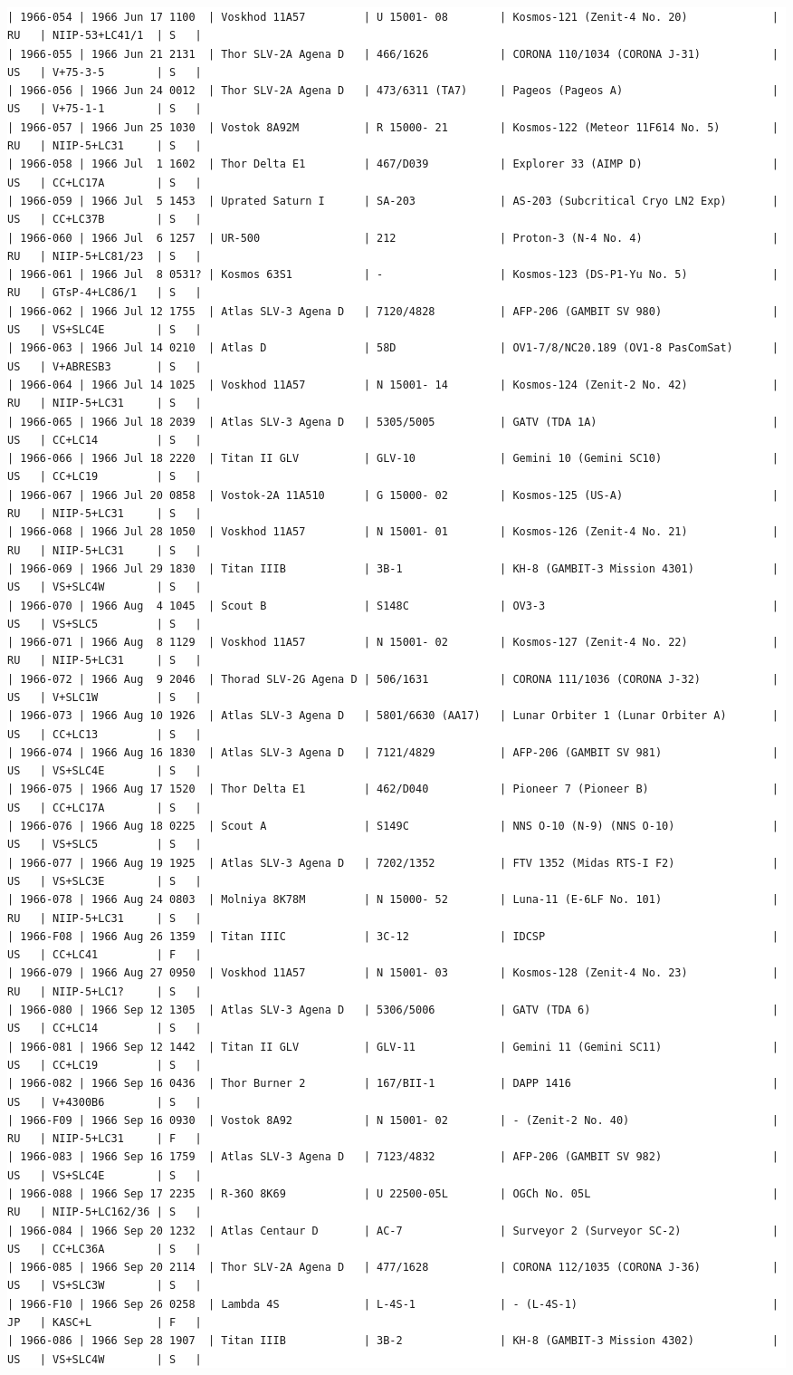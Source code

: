     | 1966-054 | 1966 Jun 17 1100  | Voskhod 11A57         | U 15001- 08        | Kosmos-121 (Zenit-4 No. 20)             | RU   | NIIP-53+LC41/1  | S   |
    | 1966-055 | 1966 Jun 21 2131  | Thor SLV-2A Agena D   | 466/1626           | CORONA 110/1034 (CORONA J-31)           | US   | V+75-3-5        | S   |
    | 1966-056 | 1966 Jun 24 0012  | Thor SLV-2A Agena D   | 473/6311 (TA7)     | Pageos (Pageos A)                       | US   | V+75-1-1        | S   |
    | 1966-057 | 1966 Jun 25 1030  | Vostok 8A92M          | R 15000- 21        | Kosmos-122 (Meteor 11F614 No. 5)        | RU   | NIIP-5+LC31     | S   |
    | 1966-058 | 1966 Jul  1 1602  | Thor Delta E1         | 467/D039           | Explorer 33 (AIMP D)                    | US   | CC+LC17A        | S   |
    | 1966-059 | 1966 Jul  5 1453  | Uprated Saturn I      | SA-203             | AS-203 (Subcritical Cryo LN2 Exp)       | US   | CC+LC37B        | S   |
    | 1966-060 | 1966 Jul  6 1257  | UR-500                | 212                | Proton-3 (N-4 No. 4)                    | RU   | NIIP-5+LC81/23  | S   |
    | 1966-061 | 1966 Jul  8 0531? | Kosmos 63S1           | -                  | Kosmos-123 (DS-P1-Yu No. 5)             | RU   | GTsP-4+LC86/1   | S   |
    | 1966-062 | 1966 Jul 12 1755  | Atlas SLV-3 Agena D   | 7120/4828          | AFP-206 (GAMBIT SV 980)                 | US   | VS+SLC4E        | S   |
    | 1966-063 | 1966 Jul 14 0210  | Atlas D               | 58D                | OV1-7/8/NC20.189 (OV1-8 PasComSat)      | US   | V+ABRESB3       | S   |
    | 1966-064 | 1966 Jul 14 1025  | Voskhod 11A57         | N 15001- 14        | Kosmos-124 (Zenit-2 No. 42)             | RU   | NIIP-5+LC31     | S   |
    | 1966-065 | 1966 Jul 18 2039  | Atlas SLV-3 Agena D   | 5305/5005          | GATV (TDA 1A)                           | US   | CC+LC14         | S   |
    | 1966-066 | 1966 Jul 18 2220  | Titan II GLV          | GLV-10             | Gemini 10 (Gemini SC10)                 | US   | CC+LC19         | S   |
    | 1966-067 | 1966 Jul 20 0858  | Vostok-2A 11A510      | G 15000- 02        | Kosmos-125 (US-A)                       | RU   | NIIP-5+LC31     | S   |
    | 1966-068 | 1966 Jul 28 1050  | Voskhod 11A57         | N 15001- 01        | Kosmos-126 (Zenit-4 No. 21)             | RU   | NIIP-5+LC31     | S   |
    | 1966-069 | 1966 Jul 29 1830  | Titan IIIB            | 3B-1               | KH-8 (GAMBIT-3 Mission 4301)            | US   | VS+SLC4W        | S   |
    | 1966-070 | 1966 Aug  4 1045  | Scout B               | S148C              | OV3-3                                   | US   | VS+SLC5         | S   |
    | 1966-071 | 1966 Aug  8 1129  | Voskhod 11A57         | N 15001- 02        | Kosmos-127 (Zenit-4 No. 22)             | RU   | NIIP-5+LC31     | S   |
    | 1966-072 | 1966 Aug  9 2046  | Thorad SLV-2G Agena D | 506/1631           | CORONA 111/1036 (CORONA J-32)           | US   | V+SLC1W         | S   |
    | 1966-073 | 1966 Aug 10 1926  | Atlas SLV-3 Agena D   | 5801/6630 (AA17)   | Lunar Orbiter 1 (Lunar Orbiter A)       | US   | CC+LC13         | S   |
    | 1966-074 | 1966 Aug 16 1830  | Atlas SLV-3 Agena D   | 7121/4829          | AFP-206 (GAMBIT SV 981)                 | US   | VS+SLC4E        | S   |
    | 1966-075 | 1966 Aug 17 1520  | Thor Delta E1         | 462/D040           | Pioneer 7 (Pioneer B)                   | US   | CC+LC17A        | S   |
    | 1966-076 | 1966 Aug 18 0225  | Scout A               | S149C              | NNS O-10 (N-9) (NNS O-10)               | US   | VS+SLC5         | S   |
    | 1966-077 | 1966 Aug 19 1925  | Atlas SLV-3 Agena D   | 7202/1352          | FTV 1352 (Midas RTS-I F2)               | US   | VS+SLC3E        | S   |
    | 1966-078 | 1966 Aug 24 0803  | Molniya 8K78M         | N 15000- 52        | Luna-11 (E-6LF No. 101)                 | RU   | NIIP-5+LC31     | S   |
    | 1966-F08 | 1966 Aug 26 1359  | Titan IIIC            | 3C-12              | IDCSP                                   | US   | CC+LC41         | F   |
    | 1966-079 | 1966 Aug 27 0950  | Voskhod 11A57         | N 15001- 03        | Kosmos-128 (Zenit-4 No. 23)             | RU   | NIIP-5+LC1?     | S   |
    | 1966-080 | 1966 Sep 12 1305  | Atlas SLV-3 Agena D   | 5306/5006          | GATV (TDA 6)                            | US   | CC+LC14         | S   |
    | 1966-081 | 1966 Sep 12 1442  | Titan II GLV          | GLV-11             | Gemini 11 (Gemini SC11)                 | US   | CC+LC19         | S   |
    | 1966-082 | 1966 Sep 16 0436  | Thor Burner 2         | 167/BII-1          | DAPP 1416                               | US   | V+4300B6        | S   |
    | 1966-F09 | 1966 Sep 16 0930  | Vostok 8A92           | N 15001- 02        | - (Zenit-2 No. 40)                      | RU   | NIIP-5+LC31     | F   |
    | 1966-083 | 1966 Sep 16 1759  | Atlas SLV-3 Agena D   | 7123/4832          | AFP-206 (GAMBIT SV 982)                 | US   | VS+SLC4E        | S   |
    | 1966-088 | 1966 Sep 17 2235  | R-36O 8K69            | U 22500-05L        | OGCh No. 05L                            | RU   | NIIP-5+LC162/36 | S   |
    | 1966-084 | 1966 Sep 20 1232  | Atlas Centaur D       | AC-7               | Surveyor 2 (Surveyor SC-2)              | US   | CC+LC36A        | S   |
    | 1966-085 | 1966 Sep 20 2114  | Thor SLV-2A Agena D   | 477/1628           | CORONA 112/1035 (CORONA J-36)           | US   | VS+SLC3W        | S   |
    | 1966-F10 | 1966 Sep 26 0258  | Lambda 4S             | L-4S-1             | - (L-4S-1)                              | JP   | KASC+L          | F   |
    | 1966-086 | 1966 Sep 28 1907  | Titan IIIB            | 3B-2               | KH-8 (GAMBIT-3 Mission 4302)            | US   | VS+SLC4W        | S   |